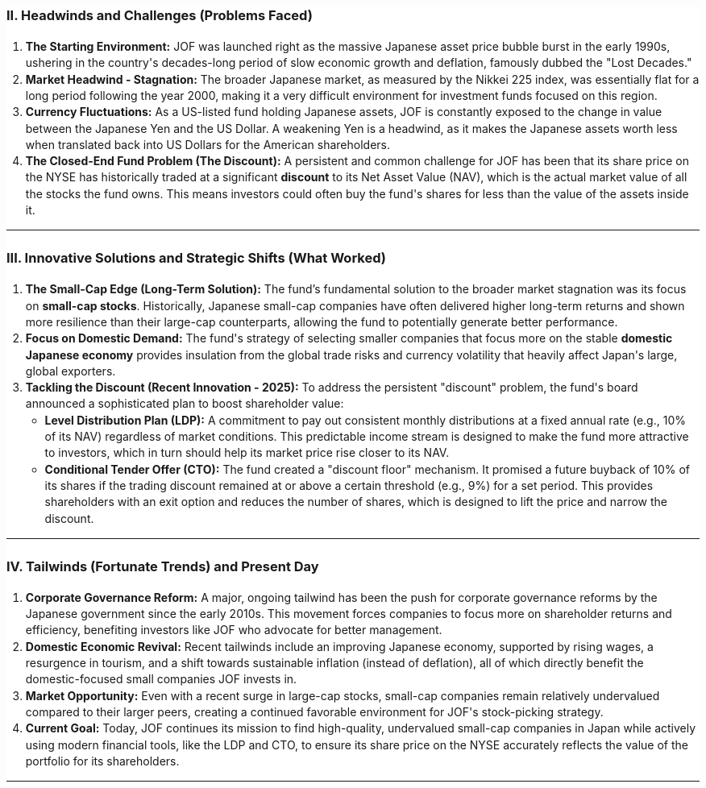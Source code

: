 
### **II. Headwinds and Challenges (Problems Faced)**

1.  **The Starting Environment:** JOF was launched right as the massive Japanese asset price bubble burst in the early 1990s, ushering in the country's decades-long period of slow economic growth and deflation, famously dubbed the "Lost Decades."
2.  **Market Headwind - Stagnation:** The broader Japanese market, as measured by the Nikkei 225 index, was essentially flat for a long period following the year 2000, making it a very difficult environment for investment funds focused on this region.
3.  **Currency Fluctuations:** As a US-listed fund holding Japanese assets, JOF is constantly exposed to the change in value between the Japanese Yen and the US Dollar. A weakening Yen is a headwind, as it makes the Japanese assets worth less when translated back into US Dollars for the American shareholders.
4.  **The Closed-End Fund Problem (The Discount):** A persistent and common challenge for JOF has been that its share price on the NYSE has historically traded at a significant **discount** to its Net Asset Value (NAV), which is the actual market value of all the stocks the fund owns. This means investors could often buy the fund's shares for less than the value of the assets inside it.

---

### **III. Innovative Solutions and Strategic Shifts (What Worked)**

1.  **The Small-Cap Edge (Long-Term Solution):** The fund’s fundamental solution to the broader market stagnation was its focus on **small-cap stocks**. Historically, Japanese small-cap companies have often delivered higher long-term returns and shown more resilience than their large-cap counterparts, allowing the fund to potentially generate better performance.
2.  **Focus on Domestic Demand:** The fund's strategy of selecting smaller companies that focus more on the stable **domestic Japanese economy** provides insulation from the global trade risks and currency volatility that heavily affect Japan's large, global exporters.
3.  **Tackling the Discount (Recent Innovation - 2025):** To address the persistent "discount" problem, the fund's board announced a sophisticated plan to boost shareholder value:
    *   **Level Distribution Plan (LDP):** A commitment to pay out consistent monthly distributions at a fixed annual rate (e.g., 10% of its NAV) regardless of market conditions. This predictable income stream is designed to make the fund more attractive to investors, which in turn should help its market price rise closer to its NAV.
    *   **Conditional Tender Offer (CTO):** The fund created a "discount floor" mechanism. It promised a future buyback of 10% of its shares if the trading discount remained at or above a certain threshold (e.g., 9%) for a set period. This provides shareholders with an exit option and reduces the number of shares, which is designed to lift the price and narrow the discount.

---

### **IV. Tailwinds (Fortunate Trends) and Present Day**

1.  **Corporate Governance Reform:** A major, ongoing tailwind has been the push for corporate governance reforms by the Japanese government since the early 2010s. This movement forces companies to focus more on shareholder returns and efficiency, benefiting investors like JOF who advocate for better management.
2.  **Domestic Economic Revival:** Recent tailwinds include an improving Japanese economy, supported by rising wages, a resurgence in tourism, and a shift towards sustainable inflation (instead of deflation), all of which directly benefit the domestic-focused small companies JOF invests in.
3.  **Market Opportunity:** Even with a recent surge in large-cap stocks, small-cap companies remain relatively undervalued compared to their larger peers, creating a continued favorable environment for JOF's stock-picking strategy.
4.  **Current Goal:** Today, JOF continues its mission to find high-quality, undervalued small-cap companies in Japan while actively using modern financial tools, like the LDP and CTO, to ensure its share price on the NYSE accurately reflects the value of the portfolio for its shareholders.

---